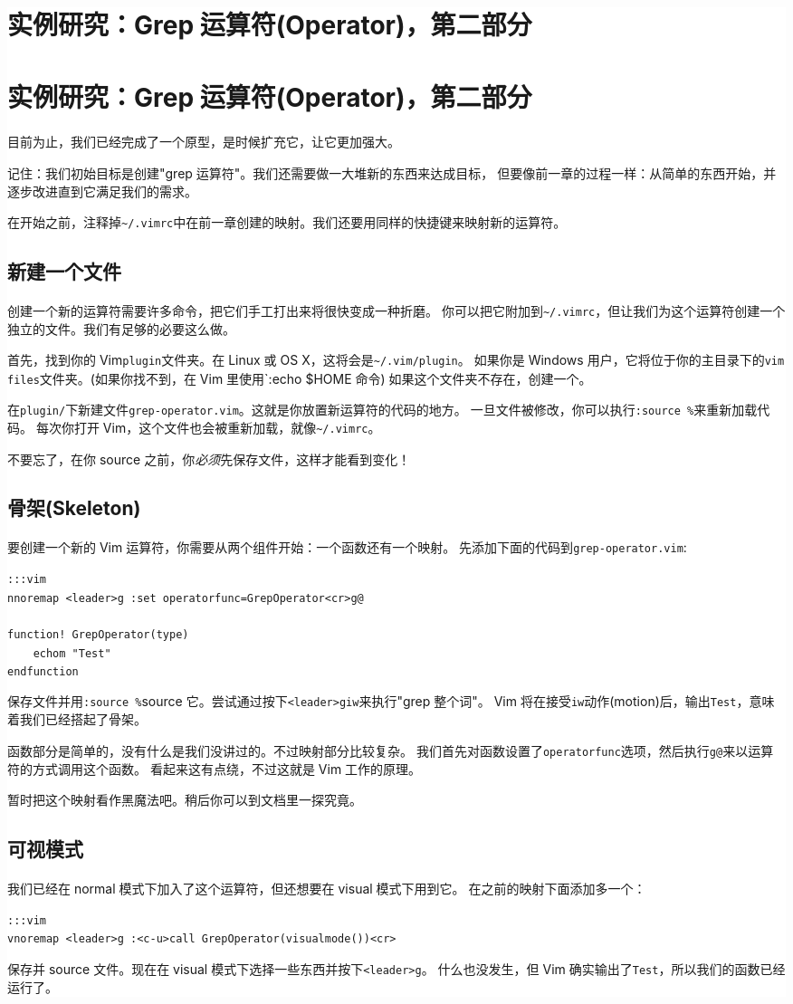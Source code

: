 # 实例研究：Grep 运算符(Operator)，第二部分

# 实例研究：Grep 运算符(Operator)，第二部分

目前为止，我们已经完成了一个原型，是时候扩充它，让它更加强大。

记住：我们初始目标是创建"grep 运算符"。我们还需要做一大堆新的东西来达成目标， 但要像前一章的过程一样：从简单的东西开始，并逐步改进直到它满足我们的需求。

在开始之前，注释掉`~/.vimrc`中在前一章创建的映射。我们还要用同样的快捷键来映射新的运算符。

## 新建一个文件

创建一个新的运算符需要许多命令，把它们手工打出来将很快变成一种折磨。 你可以把它附加到`~/.vimrc`，但让我们为这个运算符创建一个独立的文件。我们有足够的必要这么做。

首先，找到你的 Vim`plugin`文件夹。在 Linux 或 OS X，这将会是`~/.vim/plugin`。 如果你是 Windows 用户，它将位于你的主目录下的`vimfiles`文件夹。(如果你找不到，在 Vim 里使用`:echo $HOME 命令) 如果这个文件夹不存在，创建一个。

在`plugin/`下新建文件`grep-operator.vim`。这就是你放置新运算符的代码的地方。 一旦文件被修改，你可以执行`:source %`来重新加载代码。 每次你打开 Vim，这个文件也会被重新加载，就像`~/.vimrc`。

不要忘了，在你 source 之前，你*必须*先保存文件，这样才能看到变化！

## 骨架(Skeleton)

要创建一个新的 Vim 运算符，你需要从两个组件开始：一个函数还有一个映射。 先添加下面的代码到`grep-operator.vim`:

```
:::vim
nnoremap <leader>g :set operatorfunc=GrepOperator<cr>g@

function! GrepOperator(type)
    echom "Test"
endfunction 
```

保存文件并用`:source %`source 它。尝试通过按下`<leader>giw`来执行"grep 整个词"。 Vim 将在接受`iw`动作(motion)后，输出`Test`，意味着我们已经搭起了骨架。

函数部分是简单的，没有什么是我们没讲过的。不过映射部分比较复杂。 我们首先对函数设置了`operatorfunc`选项，然后执行`g@`来以运算符的方式调用这个函数。 看起来这有点绕，不过这就是 Vim 工作的原理。

暂时把这个映射看作黑魔法吧。稍后你可以到文档里一探究竟。

## 可视模式

我们已经在 normal 模式下加入了这个运算符，但还想要在 visual 模式下用到它。 在之前的映射下面添加多一个：

```
:::vim
vnoremap <leader>g :<c-u>call GrepOperator(visualmode())<cr> 
```

保存并 source 文件。现在在 visual 模式下选择一些东西并按下`<leader>g`。 什么也没发生，但 Vim 确实输出了`Test`，所以我们的函数已经运行了。
